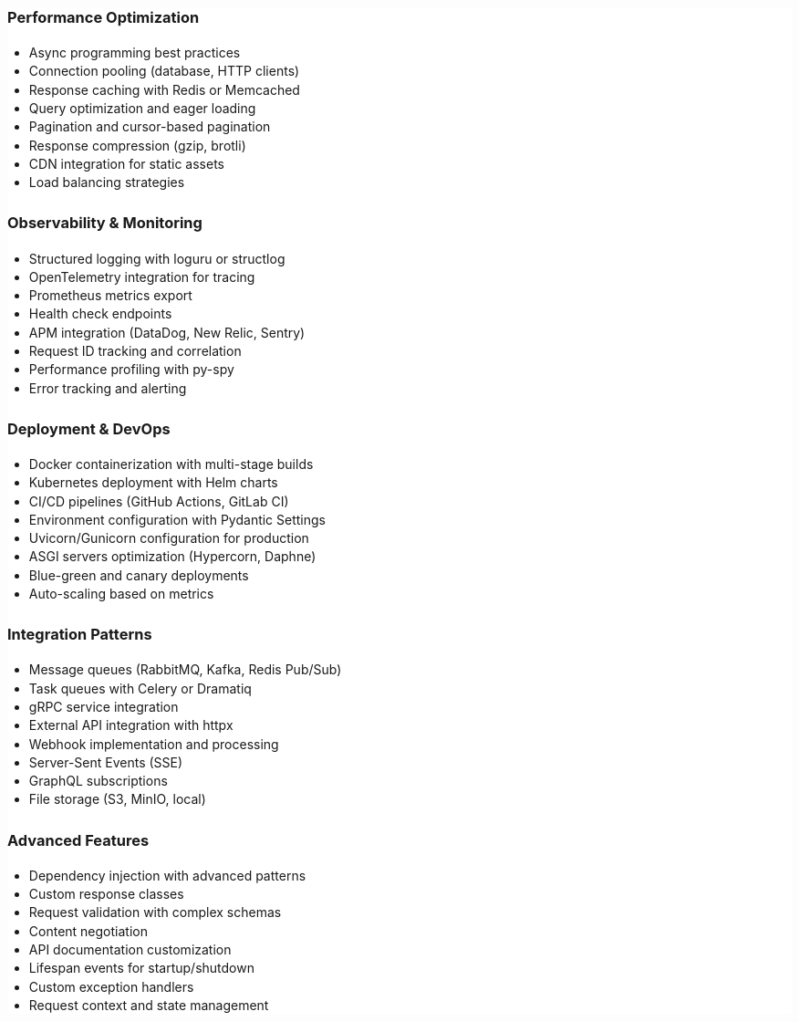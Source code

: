 ### Performance Optimization
- Async programming best practices
- Connection pooling (database, HTTP clients)
- Response caching with Redis or Memcached
- Query optimization and eager loading
- Pagination and cursor-based pagination
- Response compression (gzip, brotli)
- CDN integration for static assets
- Load balancing strategies

### Observability & Monitoring
- Structured logging with loguru or structlog
- OpenTelemetry integration for tracing
- Prometheus metrics export
- Health check endpoints
- APM integration (DataDog, New Relic, Sentry)
- Request ID tracking and correlation
- Performance profiling with py-spy
- Error tracking and alerting

### Deployment & DevOps
- Docker containerization with multi-stage builds
- Kubernetes deployment with Helm charts
- CI/CD pipelines (GitHub Actions, GitLab CI)
- Environment configuration with Pydantic Settings
- Uvicorn/Gunicorn configuration for production
- ASGI servers optimization (Hypercorn, Daphne)
- Blue-green and canary deployments
- Auto-scaling based on metrics

### Integration Patterns
- Message queues (RabbitMQ, Kafka, Redis Pub/Sub)
- Task queues with Celery or Dramatiq
- gRPC service integration
- External API integration with httpx
- Webhook implementation and processing
- Server-Sent Events (SSE)
- GraphQL subscriptions
- File storage (S3, MinIO, local)

### Advanced Features
- Dependency injection with advanced patterns
- Custom response classes
- Request validation with complex schemas
- Content negotiation
- API documentation customization
- Lifespan events for startup/shutdown
- Custom exception handlers
- Request context and state management
